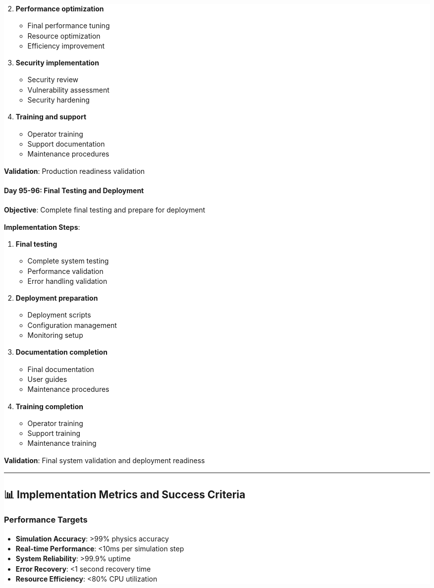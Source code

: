 2. **Performance optimization**
   - Final performance tuning
   - Resource optimization
   - Efficiency improvement

3. **Security implementation**
   - Security review
   - Vulnerability assessment
   - Security hardening

4. **Training and support**
   - Operator training
   - Support documentation
   - Maintenance procedures

**Validation**: Production readiness validation

#### **Day 95-96: Final Testing and Deployment**

**Objective**: Complete final testing and prepare for deployment

**Implementation Steps**:
1. **Final testing**
   - Complete system testing
   - Performance validation
   - Error handling validation

2. **Deployment preparation**
   - Deployment scripts
   - Configuration management
   - Monitoring setup

3. **Documentation completion**
   - Final documentation
   - User guides
   - Maintenance procedures

4. **Training completion**
   - Operator training
   - Support training
   - Maintenance training

**Validation**: Final system validation and deployment readiness

---

## 📊 **Implementation Metrics and Success Criteria**

### **Performance Targets**
- **Simulation Accuracy**: >99% physics accuracy
- **Real-time Performance**: <10ms per simulation step
- **System Reliability**: >99.9% uptime
- **Error Recovery**: <1 second recovery time
- **Resource Efficiency**: <80% CPU utilization
